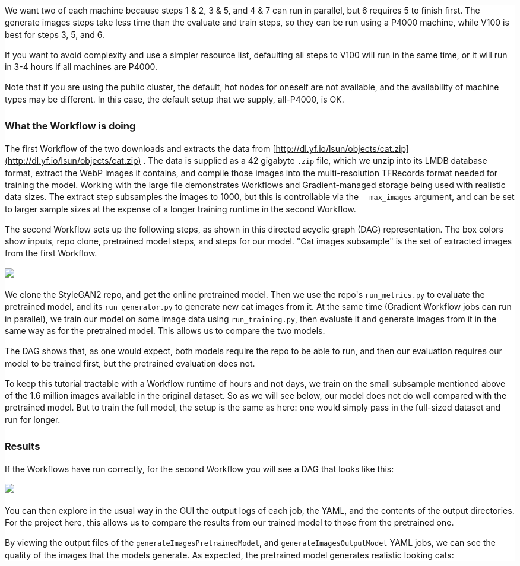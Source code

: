 We want two of each machine because steps 1 & 2, 3 & 5, and 4 & 7 can run in parallel, but 6 requires 5 to finish first. The generate images steps take less time than the evaluate and train steps, so they can be run using a P4000 machine, while V100 is best for steps 3, 5, and 6.

If you want to avoid complexity and use a simpler resource list, defaulting all steps to V100 will run in the same time, or it will run in 3-4 hours if all machines are P4000.

Note that if you are using the public cluster, the default, hot nodes for oneself are not available, and the availability of machine types may be different. In this case, the default setup that we supply, all-P4000, is OK.

### **What the Workflow is doing**

The first Workflow of the two downloads and extracts the data from [http://dl.yf.io/lsun/objects/cat.zip](http://dl.yf.io/lsun/objects/cat.zip) . The data is supplied as a 42 gigabyte `.zip` file, which we unzip into its LMDB database format, extract the WebP images it contains, and compile those images into the multi-resolution TFRecords format needed for training the model. Working with the large file demonstrates Workflows and Gradient-managed storage being used with realistic data sizes. The extract step subsamples the images to 1000, but this is controllable via the `--max_images` argument, and can be set to larger sample sizes at the expense of a longer training runtime in the second Workflow.

The second Workflow sets up the following steps, as shown in this directed acyclic graph \(DAG\) representation. The box colors show inputs, repo clone, pretrained model steps, and steps for our model. "Cat images subsample" is the set of extracted images from the first Workflow.

![](../../../.gitbook/assets/stylegan_dag%20%281%29.png)

We clone the StyleGAN2 repo, and get the online pretrained model. Then we use the repo's `run_metrics.py` to evaluate the pretrained model, and its `run_generator.py` to generate new cat images from it. At the same time \(Gradient Workflow jobs can run in parallel\), we train our model on some image data using `run_training.py`, then evaluate it and generate images from it in the same way as for the pretrained model. This allows us to compare the two models.

The DAG shows that, as one would expect, both models require the repo to be able to run, and then our evaluation requires our model to be trained first, but the pretrained evaluation does not.

To keep this tutorial tractable with a Workflow runtime of hours and not days, we train on the small subsample mentioned above of the 1.6 million images available in the original dataset. So as we will see below, our model does not do well compared with the pretrained model. But to train the full model, the setup is the same as here: one would simply pass in the full-sized dataset and run for longer.

### **Results**

If the Workflows have run correctly, for the second Workflow you will see a DAG that looks like this:

![](../../../.gitbook/assets/dag_tev.png)

You can then explore in the usual way in the GUI the output logs of each job, the YAML, and the contents of the output directories. For the project here, this allows us to compare the results from our trained model to those from the pretrained one.

By viewing the output files of the `generateImagesPretrainedModel`, and `generateImagesOutputModel` YAML jobs, we can see the quality of the images that the models generate. As expected, the pretrained model generates realistic looking cats:
